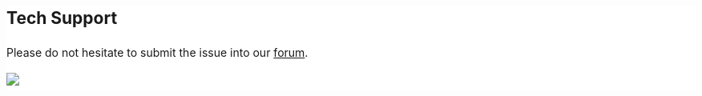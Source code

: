 ## Tech Support
Please do not hesitate to submit the issue into our [forum](https://forum.seeedstudio.com/).
<br />
<p style={{textAlign: 'center'}}><a href="https://www.seeedstudio.com/act-4.html?utm_source=wiki&utm_medium=wikibanner&utm_campaign=newproducts" target="_blank"><img src="https://files.seeedstudio.com/wiki/Wiki_Banner/new_product.jpg" /></a></p>
